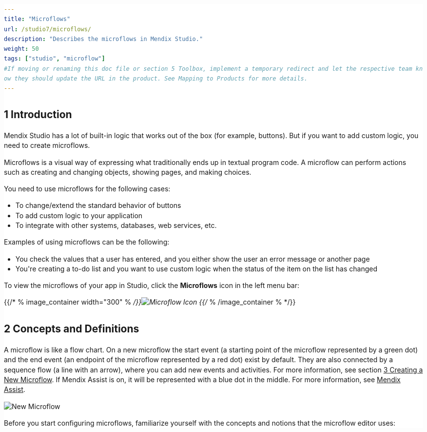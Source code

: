 ```yaml
---
title: "Microflows"
url: /studio7/microflows/
description: "Describes the microflows in Mendix Studio."
weight: 50
tags: ["studio", "microflow"]
#If moving or renaming this doc file or section 5 Toolbox, implement a temporary redirect and let the respective team know they should update the URL in the product. See Mapping to Products for more details.
---
```


## 1 Introduction 

Mendix Studio has a lot of built-in logic that works out of the box (for example, buttons). But if you want to add custom logic, you need to create microflows.

Microflows is a visual way of expressing what traditionally ends up in textual program code.  A microflow can perform actions such as creating and changing objects, showing pages, and making choices. 

You need to use microflows for the following cases:

*  To change/extend the standard behavior of buttons
* To add custom logic to your application
* To integrate with other systems, databases, web services, etc.

Examples of using microflows can be the following:

*  You check the values that a user has entered, and you either show the user an error message or  another page
*  You're creating a to-do list and you want to use custom logic when the status of the item on the list has changed

To view the microflows of your app in Studio, click the **Microflows** icon in the left menu bar:

{{/* % image_container width="300" % */}}![Microflow Icon](/attachments/studio7/microflows/micflows-icon.png)
{{/* % /image_container % */}}

## 2 Concepts and Definitions 

A microflow is like a flow chart. On a new microflow the start event (a starting point of the microflow represented by a green dot) and the end event (an endpoint of the microflow represented by a red dot) exist by default. They are also connected by a sequence flow (a line with an arrow), where you can add new events and activities. For more information, see section [3 Creating a New Microflow](#creating-new-microflow). If Mendix Assist is on, it will be represented with a blue dot in the middle. For more information, see [Mendix Assist](/studio7/mx-assist/).

![New Microflow](/attachments/studio7/microflows/new-microflow-created.png)

Before you start configuring microflows, familiarize yourself with the concepts and notions that the microflow editor uses:

